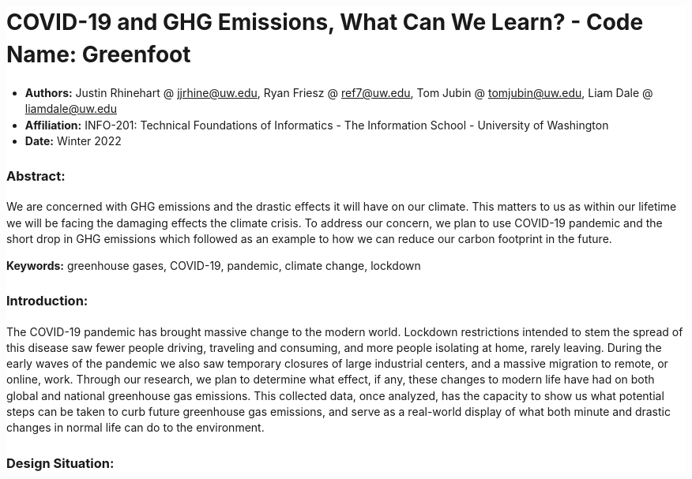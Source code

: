 

# COVID-19 and GHG Emissions, What Can We Learn? - Code Name: Greenfoot
* **Authors:** Justin Rhinehart @ jjrhine@uw.edu, Ryan Friesz @ ref7@uw.edu, Tom Jubin @ tomjubin@uw.edu, Liam Dale @ liamdale@uw.edu
* **Affiliation:** INFO-201: Technical Foundations of Informatics - The Information School - University of Washington
* **Date:** Winter 2022

### Abstract:

We are concerned with GHG emissions and the drastic effects it will have on our climate. This matters to us as within our lifetime we will be facing the damaging effects the climate crisis. To address our concern, we plan to use COVID-19 pandemic and the short drop in GHG emissions which followed as an example to how we can reduce our carbon footprint in the future.

**Keywords:** greenhouse gases, COVID-19, pandemic, climate change, lockdown

### Introduction:

The COVID-19 pandemic has brought massive change to the modern world. Lockdown restrictions intended to stem the spread of this disease saw fewer people driving, traveling and consuming, and more people isolating at home, rarely leaving. During the early waves of the pandemic we also saw temporary closures of large industrial centers, and a massive migration to remote, or online, work. Through our research, we plan to determine what effect, if any, these changes to modern life have had on both global and national greenhouse gas emissions. This collected data, once analyzed, has the capacity to show us what potential steps can be taken to curb future greenhouse gas emissions, and serve as a real-world display of what both minute and drastic changes in normal life can do to the environment.

### Design Situation:
